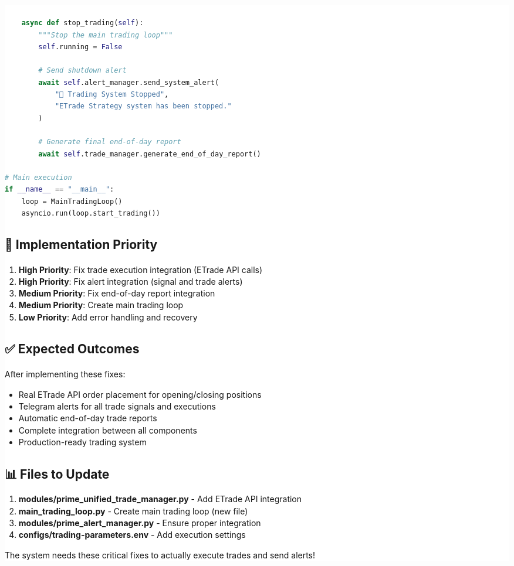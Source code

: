 ```python
    
    async def stop_trading(self):
        """Stop the main trading loop"""
        self.running = False
        
        # Send shutdown alert
        await self.alert_manager.send_system_alert(
            "🛑 Trading System Stopped",
            "ETrade Strategy system has been stopped."
        )
        
        # Generate final end-of-day report
        await self.trade_manager.generate_end_of_day_report()

# Main execution
if __name__ == "__main__":
    loop = MainTradingLoop()
    asyncio.run(loop.start_trading())
```

## 🚀 Implementation Priority

1. **High Priority**: Fix trade execution integration (ETrade API calls)
2. **High Priority**: Fix alert integration (signal and trade alerts)
3. **Medium Priority**: Fix end-of-day report integration
4. **Medium Priority**: Create main trading loop
5. **Low Priority**: Add error handling and recovery

## ✅ Expected Outcomes

After implementing these fixes:
- Real ETrade API order placement for opening/closing positions
- Telegram alerts for all trade signals and executions
- Automatic end-of-day trade reports
- Complete integration between all components
- Production-ready trading system

## 📊 Files to Update

1. **modules/prime_unified_trade_manager.py** - Add ETrade API integration
2. **main_trading_loop.py** - Create main trading loop (new file)
3. **modules/prime_alert_manager.py** - Ensure proper integration
4. **configs/trading-parameters.env** - Add execution settings

The system needs these critical fixes to actually execute trades and send alerts!
